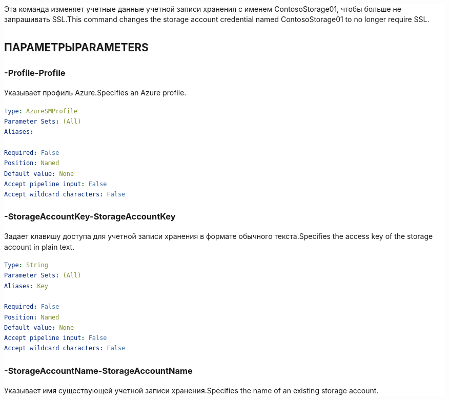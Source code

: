 <span data-ttu-id="090fa-110">Эта команда изменяет учетные данные учетной записи хранения с именем ContosoStorage01, чтобы больше не запрашивать SSL.</span><span class="sxs-lookup"><span data-stu-id="090fa-110">This command changes the storage account credential named ContosoStorage01 to no longer require SSL.</span></span>

## <span data-ttu-id="090fa-111">ПАРАМЕТРЫ</span><span class="sxs-lookup"><span data-stu-id="090fa-111">PARAMETERS</span></span>

### <span data-ttu-id="090fa-112">-Profile</span><span class="sxs-lookup"><span data-stu-id="090fa-112">-Profile</span></span>
<span data-ttu-id="090fa-113">Указывает профиль Azure.</span><span class="sxs-lookup"><span data-stu-id="090fa-113">Specifies an Azure profile.</span></span>

```yaml
Type: AzureSMProfile
Parameter Sets: (All)
Aliases: 

Required: False
Position: Named
Default value: None
Accept pipeline input: False
Accept wildcard characters: False
```

### <span data-ttu-id="090fa-114">-StorageAccountKey</span><span class="sxs-lookup"><span data-stu-id="090fa-114">-StorageAccountKey</span></span>
<span data-ttu-id="090fa-115">Задает клавишу доступа для учетной записи хранения в формате обычного текста.</span><span class="sxs-lookup"><span data-stu-id="090fa-115">Specifies the access key of the storage account in plain text.</span></span>

```yaml
Type: String
Parameter Sets: (All)
Aliases: Key

Required: False
Position: Named
Default value: None
Accept pipeline input: False
Accept wildcard characters: False
```

### <span data-ttu-id="090fa-116">-StorageAccountName</span><span class="sxs-lookup"><span data-stu-id="090fa-116">-StorageAccountName</span></span>
<span data-ttu-id="090fa-117">Указывает имя существующей учетной записи хранения.</span><span class="sxs-lookup"><span data-stu-id="090fa-117">Specifies the name of an existing storage account.</span></span>
